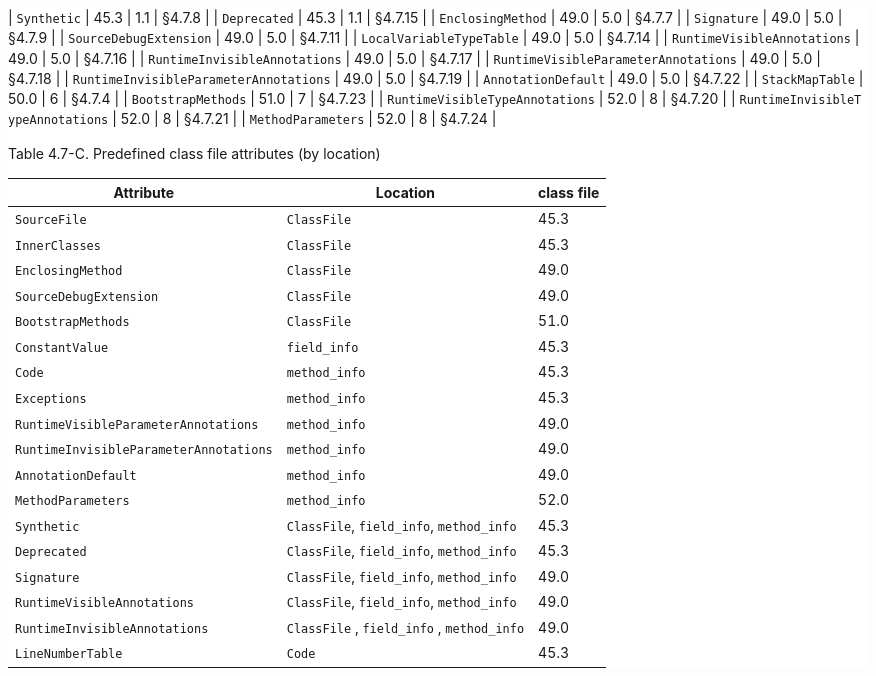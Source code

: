 | `Synthetic`                            | 45.3       | 1.1     | §4.7.8  |
| `Deprecated`                           | 45.3       | 1.1     | §4.7.15 |
| `EnclosingMethod`                      | 49.0       | 5.0     | §4.7.7  |
| `Signature`                            | 49.0       | 5.0     | §4.7.9  |
| `SourceDebugExtension`                 | 49.0       | 5.0     | §4.7.11 |
| `LocalVariableTypeTable`               | 49.0       | 5.0     | §4.7.14 |
| `RuntimeVisibleAnnotations`            | 49.0       | 5.0     | §4.7.16 |
| `RuntimeInvisibleAnnotations`          | 49.0       | 5.0     | §4.7.17 |
| `RuntimeVisibleParameterAnnotations`   | 49.0       | 5.0     | §4.7.18 |
| `RuntimeInvisibleParameterAnnotations` | 49.0       | 5.0     | §4.7.19 |
| `AnnotationDefault`                    | 49.0       | 5.0     | §4.7.22 |
| `StackMapTable`                        | 50.0       | 6       | §4.7.4  |
| `BootstrapMethods`                     | 51.0       | 7       | §4.7.23 |
| `RuntimeVisibleTypeAnnotations`        | 52.0       | 8       | §4.7.20 |
| `RuntimeInvisibleTypeAnnotations`      | 52.0       | 8       | §4.7.21 |
| `MethodParameters`                     | 52.0       | 8       | §4.7.24 |


Table 4.7-C. Predefined class file attributes (by location)

| Attribute                              | Location                                            | class file |
| -------------------------------------- | --------------------------------------------------- | ---------- |
| `SourceFile`                           | `ClassFile`                                         | 45.3       |
| `InnerClasses`                         | `ClassFile`                                         | 45.3       |
| `EnclosingMethod`                      | `ClassFile`                                         | 49.0       |
| `SourceDebugExtension`                 | `ClassFile`                                         | 49.0       |
| `BootstrapMethods`                     | `ClassFile`                                         | 51.0       |
| `ConstantValue`                        | `field_info`                                        | 45.3       |
| `Code`                                 | `method_info`                                       | 45.3       |
| `Exceptions`                           | `method_info`                                       | 45.3       |
| `RuntimeVisibleParameterAnnotations`   | `method_info`                                       | 49.0       |
| `RuntimeInvisibleParameterAnnotations` | `method_info`                                       | 49.0       |
| `AnnotationDefault`                    | `method_info`                                       | 49.0       |
| `MethodParameters`                     | `method_info`                                       | 52.0       |
| `Synthetic`                            | `ClassFile`, `field_info`, `method_info`            | 45.3       |
| `Deprecated`                           | `ClassFile`, `field_info`, `method_info`            | 45.3       |
| `Signature`                            | `ClassFile`, `field_info`, `method_info`            | 49.0       |
| `RuntimeVisibleAnnotations`            | `ClassFile`, `field_info`, `method_info`            | 49.0       |
| `RuntimeInvisibleAnnotations`          | `ClassFile` , `field_info` , `method_info`          | 49.0       |
| `LineNumberTable`                      | `Code`                                              | 45.3       |